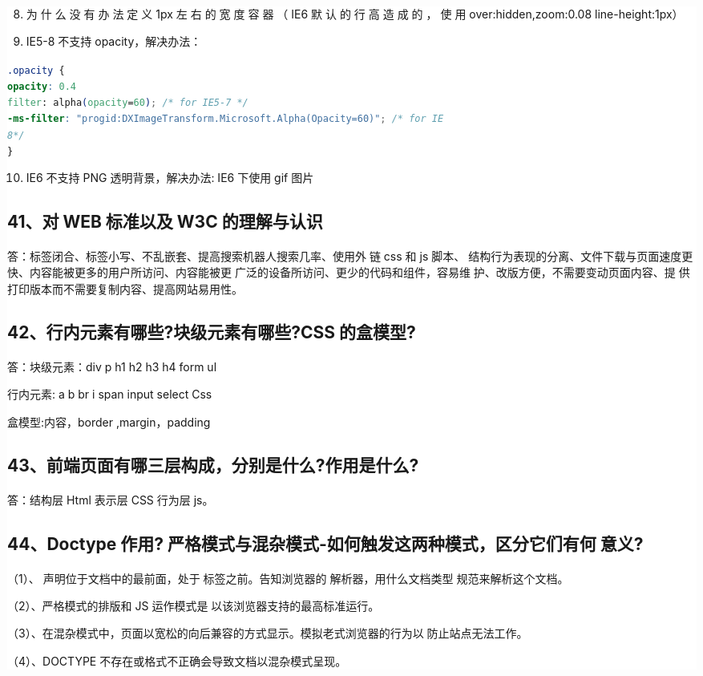 8. 为 什 么 没 有 办 法 定 义 1px 左 右 的 宽 度 容 器 （ IE6 默 认 的 行 高 造 成 的 ， 使 用 over:hidden,zoom:0.08 line-height:1px）

9. IE5-8 不支持 opacity，解决办法：

```css
.opacity {
opacity: 0.4
filter: alpha(opacity=60); /* for IE5-7 */
-ms-filter: "progid:DXImageTransform.Microsoft.Alpha(Opacity=60)"; /* for IE
8*/
}
```

10. IE6 不支持 PNG 透明背景，解决办法: IE6 下使用 gif 图片

## 41、对 WEB 标准以及 W3C 的理解与认识

答：标签闭合、标签小写、不乱嵌套、提高搜索机器人搜索几率、使用外 链 css 和 js 脚本、 结构行为表现的分离、文件下载与页面速度更快、内容能被更多的用户所访问、内容能被更 广泛的设备所访问、更少的代码和组件，容易维 护、改版方便，不需要变动页面内容、提 供打印版本而不需要复制内容、提高网站易用性。

## 42、行内元素有哪些?块级元素有哪些?CSS 的盒模型?

答：块级元素：div p h1 h2 h3 h4 form ul 

行内元素: a b br i span input select Css 

盒模型:内容，border ,margin，padding

## 43、前端页面有哪三层构成，分别是什么?作用是什么?

答：结构层 Html 表示层 CSS 行为层 js。

## 44、Doctype 作用? 严格模式与混杂模式-如何触发这两种模式，区分它们有何 意义?

（1）、 声明位于文档中的最前面，处于  标签之前。告知浏览器的 解析器，用什么文档类型 规范来解析这个文档。

（2）、严格模式的排版和 JS 运作模式是 以该浏览器支持的最高标准运行。

（3）、在混杂模式中，页面以宽松的向后兼容的方式显示。模拟老式浏览器的行为以 防止站点无法工作。

（4）、DOCTYPE 不存在或格式不正确会导致文档以混杂模式呈现。


